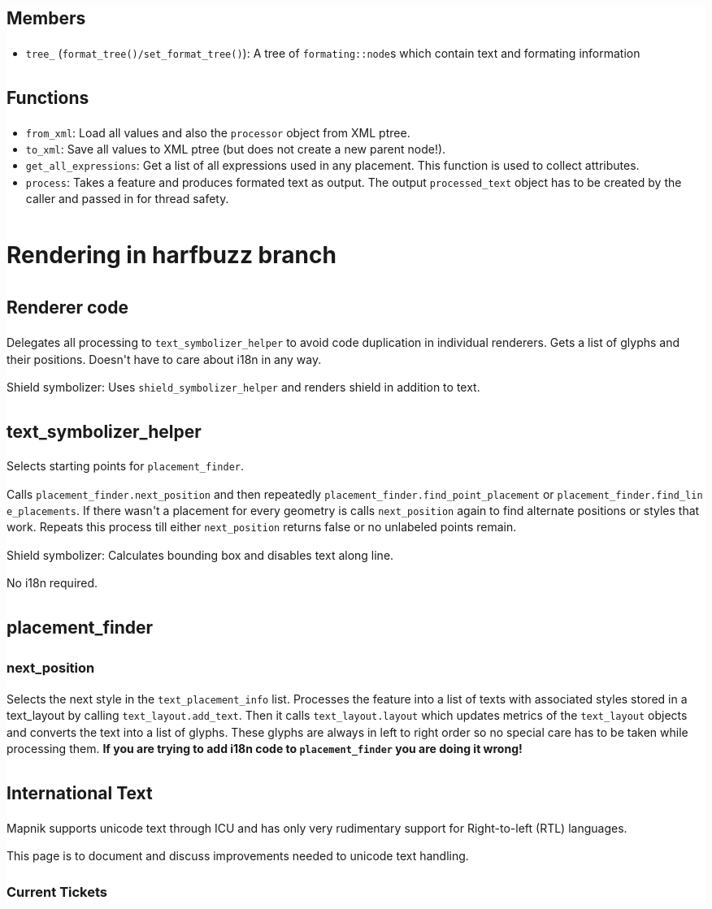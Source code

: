 ## Members
* ```tree_``` (```format_tree()/set_format_tree()```): A tree of ``formating::node``s which contain text and formating information

## Functions
* ```from_xml```: Load all values and also the ```processor``` object from XML ptree.
* ```to_xml```: Save all values to XML ptree (but does not create a new parent node!).
* ```get_all_expressions```: Get a list of all expressions used in any placement. This function is used to collect attributes.
* ```process```: Takes a feature and produces formated text as output. The output ```processed_text``` object has to be created by the caller and passed in for thread safety.

# Rendering in harfbuzz branch
## Renderer code
Delegates all processing to ```text_symbolizer_helper``` to avoid code duplication in individual renderers. Gets a list of glyphs and their positions. Doesn't have to care about i18n in any way.

Shield symbolizer: Uses ```shield_symbolizer_helper``` and renders shield in addition to text.
## text_symbolizer_helper
Selects starting points for ```placement_finder```.

Calls ```placement_finder.next_position``` and then repeatedly ```placement_finder.find_point_placement``` or ```placement_finder.find_line_placements```. If there wasn't a placement for every geometry is calls ```next_position``` again to find alternate positions or styles that work. Repeats this process till either ```next_position``` returns false or no unlabeled points remain.

Shield symbolizer: Calculates bounding box and disables text along line.

No i18n required.
## placement_finder
### next_position
Selects the next style in the ```text_placement_info``` list. Processes the feature into a list of texts with associated styles stored in a text_layout by calling ```text_layout.add_text```. Then it calls ```text_layout.layout``` which updates metrics of the ```text_layout``` objects and converts the text into a list of glyphs. These glyphs are always in left to right order so no special care has to be taken while processing them. **If you are trying to add i18n code to ```placement_finder``` you are doing it wrong!**

## International Text

Mapnik supports unicode text through ICU and has only very rudimentary support for Right-to-left (RTL) languages.

This page is to document and discuss improvements needed to unicode text handling.

### Current Tickets
